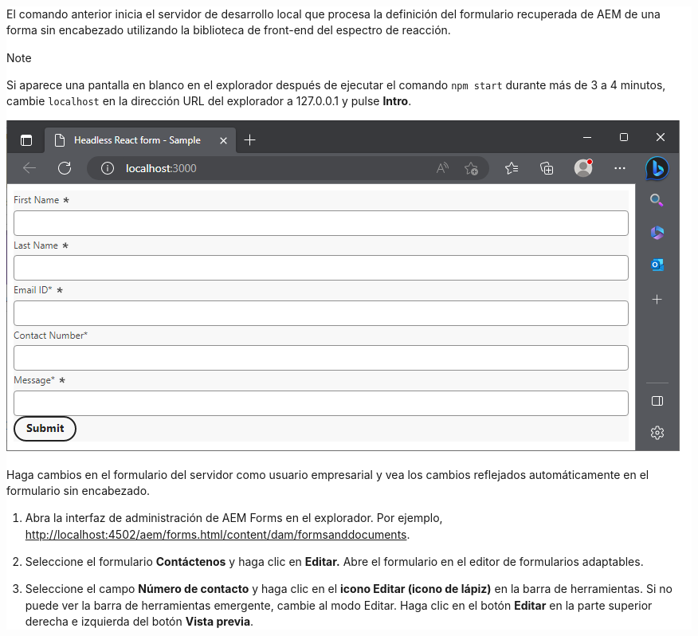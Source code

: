    El comando anterior inicia el servidor de desarrollo local que procesa la definición del formulario recuperada de AEM de una forma sin encabezado utilizando la biblioteca de front-end del espectro de reacción.

   >[!NOTE]
   >
   > 
   > Si aparece una pantalla en blanco en el explorador después de ejecutar el comando `npm start` durante más de 3 a 4 minutos, cambie `localhost` en la dirección URL del explorador a 127.0.0.1 y pulse **Intro**.

   ![](/help/assets/headless-adaptive-form-lab.png)

Haga cambios en el formulario del servidor como usuario empresarial y vea los cambios reflejados automáticamente en el formulario sin encabezado.

1. Abra la interfaz de administración de AEM Forms en el explorador. Por ejemplo, [http://localhost:4502/aem/forms.html/content/dam/formsanddocuments](http://localhost:4502/aem/forms.html/content/dam/formsanddocuments).

1. Seleccione el formulario **Contáctenos** y haga clic en **Editar.** Abre el formulario en el editor de formularios adaptables.


1. Seleccione el campo **Número de contacto** y haga clic en el **icono Editar (icono de lápiz)** en la barra de herramientas. Si no puede ver la barra de herramientas emergente, cambie al modo Editar. Haga clic en el botón **Editar** en la parte superior derecha e izquierda del botón **Vista previa**.
